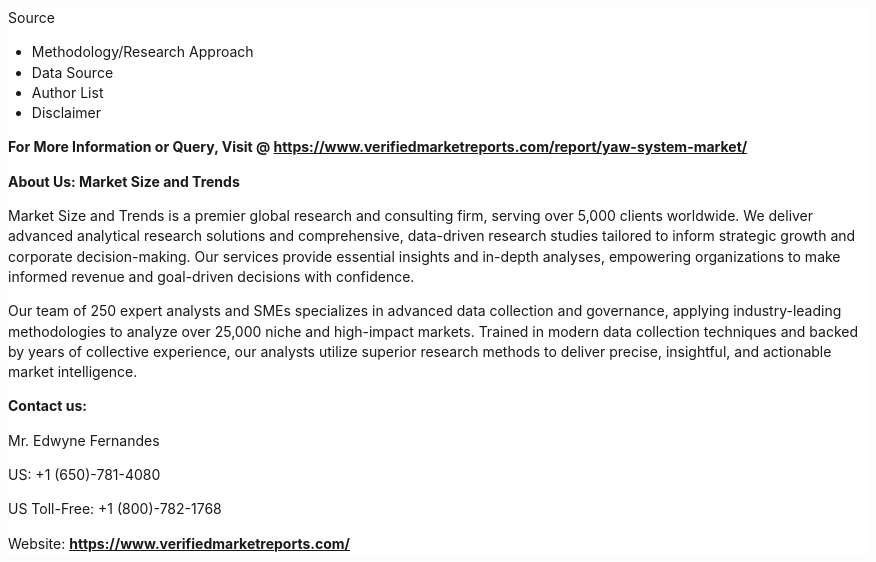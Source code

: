 Source</strong></p><ul><li>Methodology/Research Approach</li><li>Data Source</li><li>Author List</li><li>Disclaimer</li></ul></p><p><strong>For More Information or Query, Visit @ <a href="https://www.verifiedmarketreports.com/report/yaw-system-market/">https://www.verifiedmarketreports.com/report/yaw-system-market/</a></strong></p><p><strong>About Us: Market Size and Trends</strong></p><p>Market Size and Trends is a premier global research and consulting firm, serving over 5,000 clients worldwide. We deliver advanced analytical research solutions and comprehensive, data-driven research studies tailored to inform strategic growth and corporate decision-making. Our services provide essential insights and in-depth analyses, empowering organizations to make informed revenue and goal-driven decisions with confidence.</p><p>Our team of 250 expert analysts and SMEs specializes in advanced data collection and governance, applying industry-leading methodologies to analyze over 25,000 niche and high-impact markets. Trained in modern data collection techniques and backed by years of collective experience, our analysts utilize superior research methods to deliver precise, insightful, and actionable market intelligence.</p><p><strong>Contact us:</strong></p><p>Mr. Edwyne Fernandes</p><p>US: +1 (650)-781-4080</p><p>US Toll-Free: +1 (800)-782-1768</p><p>Website: <strong><a href="https://www.verifiedmarketreports.com/">https://www.verifiedmarketreports.com/</a></strong></p>
